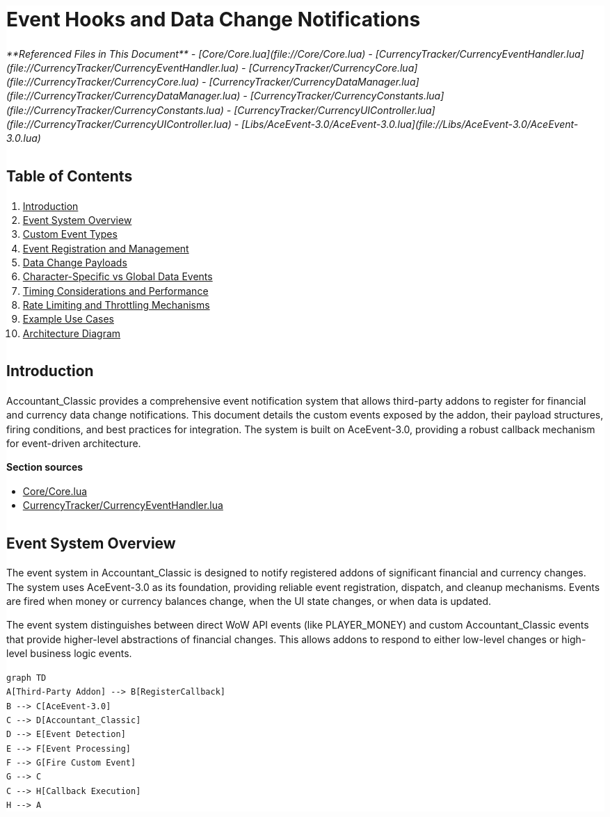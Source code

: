 # Event Hooks and Data Change Notifications

<cite>
**Referenced Files in This Document**   
- [Core/Core.lua](file://Core/Core.lua)
- [CurrencyTracker/CurrencyEventHandler.lua](file://CurrencyTracker/CurrencyEventHandler.lua)
- [CurrencyTracker/CurrencyCore.lua](file://CurrencyTracker/CurrencyCore.lua)
- [CurrencyTracker/CurrencyDataManager.lua](file://CurrencyTracker/CurrencyDataManager.lua)
- [CurrencyTracker/CurrencyConstants.lua](file://CurrencyTracker/CurrencyConstants.lua)
- [CurrencyTracker/CurrencyUIController.lua](file://CurrencyTracker/CurrencyUIController.lua)
- [Libs/AceEvent-3.0/AceEvent-3.0.lua](file://Libs/AceEvent-3.0/AceEvent-3.0.lua)
</cite>

## Table of Contents
1. [Introduction](#introduction)
2. [Event System Overview](#event-system-overview)
3. [Custom Event Types](#custom-event-types)
4. [Event Registration and Management](#event-registration-and-management)
5. [Data Change Payloads](#data-change-payloads)
6. [Character-Specific vs Global Data Events](#character-specific-vs-global-data-events)
7. [Timing Considerations and Performance](#timing-considerations-and-performance)
8. [Rate Limiting and Throttling Mechanisms](#rate-limiting-and-throttling-mechanisms)
9. [Example Use Cases](#example-use-cases)
10. [Architecture Diagram](#architecture-diagram)

## Introduction
Accountant_Classic provides a comprehensive event notification system that allows third-party addons to register for financial and currency data change notifications. This document details the custom events exposed by the addon, their payload structures, firing conditions, and best practices for integration. The system is built on AceEvent-3.0, providing a robust callback mechanism for event-driven architecture.

**Section sources**
- [Core/Core.lua](file://Core/Core.lua#L1520-L1551)
- [CurrencyTracker/CurrencyEventHandler.lua](file://CurrencyTracker/CurrencyEventHandler.lua#L0-L349)

## Event System Overview
The event system in Accountant_Classic is designed to notify registered addons of significant financial and currency changes. The system uses AceEvent-3.0 as its foundation, providing reliable event registration, dispatch, and cleanup mechanisms. Events are fired when money or currency balances change, when the UI state changes, or when data is updated.

The event system distinguishes between direct WoW API events (like PLAYER_MONEY) and custom Accountant_Classic events that provide higher-level abstractions of financial changes. This allows addons to respond to either low-level changes or high-level business logic events.

```mermaid
graph TD
A[Third-Party Addon] --> B[RegisterCallback]
B --> C[AceEvent-3.0]
C --> D[Accountant_Classic]
D --> E[Event Detection]
E --> F[Event Processing]
F --> G[Fire Custom Event]
G --> C
C --> H[Callback Execution]
H --> A
```
